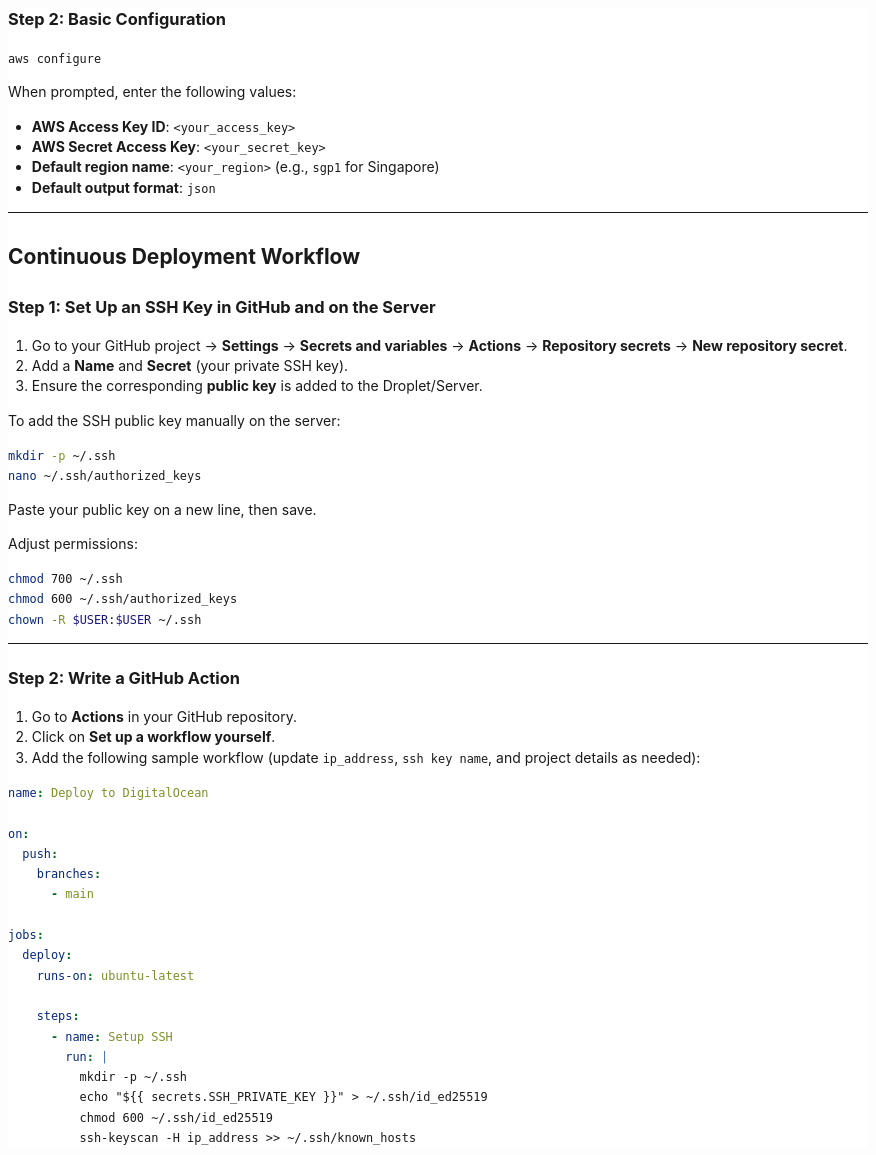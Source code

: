 ### Step 2: Basic Configuration

```bash
aws configure
```

When prompted, enter the following values:
- **AWS Access Key ID**: `<your_access_key>`  
- **AWS Secret Access Key**: `<your_secret_key>`  
- **Default region name**: `<your_region>` (e.g., `sgp1` for Singapore)  
- **Default output format**: `json`  

---

## Continuous Deployment Workflow

### Step 1: Set Up an SSH Key in GitHub and on the Server

1. Go to your GitHub project → **Settings** → **Secrets and variables** → **Actions** → **Repository secrets** → **New repository secret**.
2. Add a **Name** and **Secret** (your private SSH key).
3. Ensure the corresponding **public key** is added to the Droplet/Server.

To add the SSH public key manually on the server:

```bash
mkdir -p ~/.ssh
nano ~/.ssh/authorized_keys
```

Paste your public key on a new line, then save.

Adjust permissions:

```bash
chmod 700 ~/.ssh
chmod 600 ~/.ssh/authorized_keys
chown -R $USER:$USER ~/.ssh
```

---

### Step 2: Write a GitHub Action

1. Go to **Actions** in your GitHub repository.
2. Click on **Set up a workflow yourself**.
3. Add the following sample workflow (update `ip_address`, `ssh key name`, and project details as needed):


```yaml
name: Deploy to DigitalOcean

on:
  push:
    branches:
      - main

jobs:
  deploy:
    runs-on: ubuntu-latest

    steps:
      - name: Setup SSH
        run: |
          mkdir -p ~/.ssh
          echo "${{ secrets.SSH_PRIVATE_KEY }}" > ~/.ssh/id_ed25519
          chmod 600 ~/.ssh/id_ed25519
          ssh-keyscan -H ip_address >> ~/.ssh/known_hosts
```